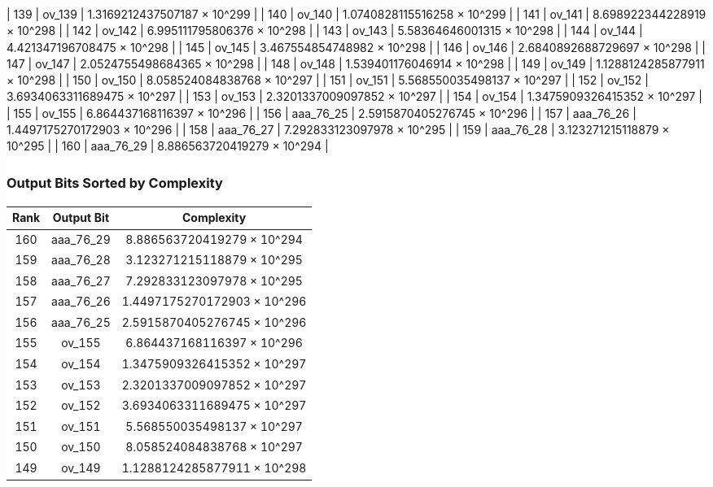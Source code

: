 | 139 | ov_139 | 1.3169212437507187 × 10^299 |
| 140 | ov_140 | 1.0740828115516258 × 10^299 |
| 141 | ov_141 | 8.698922344228919 × 10^298 |
| 142 | ov_142 | 6.995111795806376 × 10^298 |
| 143 | ov_143 | 5.58364646001315 × 10^298 |
| 144 | ov_144 | 4.421347196708475 × 10^298 |
| 145 | ov_145 | 3.467554854748982 × 10^298 |
| 146 | ov_146 | 2.6840892688729697 × 10^298 |
| 147 | ov_147 | 2.0524755498684365 × 10^298 |
| 148 | ov_148 | 1.539401176046914 × 10^298 |
| 149 | ov_149 | 1.1288124285877911 × 10^298 |
| 150 | ov_150 | 8.058524084838768 × 10^297 |
| 151 | ov_151 | 5.568550035498137 × 10^297 |
| 152 | ov_152 | 3.6934063311689475 × 10^297 |
| 153 | ov_153 | 2.3201337009097852 × 10^297 |
| 154 | ov_154 | 1.3475909326415352 × 10^297 |
| 155 | ov_155 | 6.864437168116397 × 10^296 |
| 156 | aaa_76_25 | 2.5915870405276745 × 10^296 |
| 157 | aaa_76_26 | 1.4497175270172903 × 10^296 |
| 158 | aaa_76_27 | 7.292833123097978 × 10^295 |
| 159 | aaa_76_28 | 3.123271215118879 × 10^295 |
| 160 | aaa_76_29 | 8.886563720419279 × 10^294 |

### Output Bits Sorted by Complexity

| Rank | Output Bit | Complexity |
|:----:|:----------:|:----------:|
| 160 | aaa_76_29 | 8.886563720419279 × 10^294 |
| 159 | aaa_76_28 | 3.123271215118879 × 10^295 |
| 158 | aaa_76_27 | 7.292833123097978 × 10^295 |
| 157 | aaa_76_26 | 1.4497175270172903 × 10^296 |
| 156 | aaa_76_25 | 2.5915870405276745 × 10^296 |
| 155 | ov_155 | 6.864437168116397 × 10^296 |
| 154 | ov_154 | 1.3475909326415352 × 10^297 |
| 153 | ov_153 | 2.3201337009097852 × 10^297 |
| 152 | ov_152 | 3.6934063311689475 × 10^297 |
| 151 | ov_151 | 5.568550035498137 × 10^297 |
| 150 | ov_150 | 8.058524084838768 × 10^297 |
| 149 | ov_149 | 1.1288124285877911 × 10^298 |